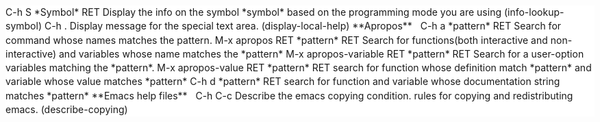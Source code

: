 
<tr>
<td class="left">C-h S *Symbol* RET</td>
<td class="left">Display the info on the symbol *symbol* based on the programming mode you are using (info-lookup-symbol)</td>
</tr>


<tr>
<td class="left">C-h .</td>
<td class="left">Display message for the special text area. (display-local-help)</td>
</tr>


<tr>
<td class="left">**Apropos**</td>
<td class="left">&#xa0;</td>
</tr>


<tr>
<td class="left">C-h a *pattern* RET</td>
<td class="left">Search for command whose names matches the pattern.</td>
</tr>


<tr>
<td class="left">M-x apropos RET *pattern* RET</td>
<td class="left">Search for functions(both interactive and non-interactive) and variables whose name matches the *pattern*</td>
</tr>


<tr>
<td class="left">M-x apropos-variable RET *pattern* RET</td>
<td class="left">Search for a user-option variables matching the *pattern*.</td>
</tr>


<tr>
<td class="left">M-x apropos-value RET *pattern* RET</td>
<td class="left">search for function whose definition match *pattern* and variable whose value matches *pattern*</td>
</tr>


<tr>
<td class="left">C-h d *pattern* RET</td>
<td class="left">search for function and variable whose documentation string matches *pattern*</td>
</tr>


<tr>
<td class="left">**Emacs help files**</td>
<td class="left">&#xa0;</td>
</tr>


<tr>
<td class="left">C-h C-c</td>
<td class="left">Describe the emacs copying condition. rules for copying and redistributing emacs. (describe-copying)</td>
</tr>
